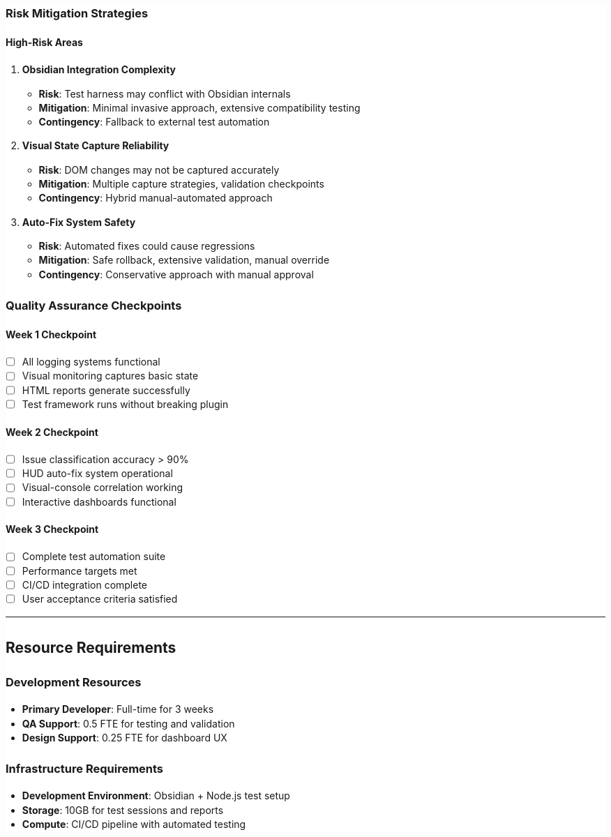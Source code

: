 ### Risk Mitigation Strategies

#### High-Risk Areas

1. **Obsidian Integration Complexity**
   - **Risk**: Test harness may conflict with Obsidian internals
   - **Mitigation**: Minimal invasive approach, extensive compatibility testing
   - **Contingency**: Fallback to external test automation

2. **Visual State Capture Reliability**  
   - **Risk**: DOM changes may not be captured accurately
   - **Mitigation**: Multiple capture strategies, validation checkpoints
   - **Contingency**: Hybrid manual-automated approach

3. **Auto-Fix System Safety**
   - **Risk**: Automated fixes could cause regressions
   - **Mitigation**: Safe rollback, extensive validation, manual override
   - **Contingency**: Conservative approach with manual approval

### Quality Assurance Checkpoints

#### Week 1 Checkpoint
- [ ] All logging systems functional
- [ ] Visual monitoring captures basic state
- [ ] HTML reports generate successfully
- [ ] Test framework runs without breaking plugin

#### Week 2 Checkpoint  
- [ ] Issue classification accuracy > 90%
- [ ] HUD auto-fix system operational
- [ ] Visual-console correlation working
- [ ] Interactive dashboards functional

#### Week 3 Checkpoint
- [ ] Complete test automation suite
- [ ] Performance targets met
- [ ] CI/CD integration complete
- [ ] User acceptance criteria satisfied

---

## Resource Requirements

### Development Resources
- **Primary Developer**: Full-time for 3 weeks
- **QA Support**: 0.5 FTE for testing and validation
- **Design Support**: 0.25 FTE for dashboard UX

### Infrastructure Requirements
- **Development Environment**: Obsidian + Node.js test setup
- **Storage**: 10GB for test sessions and reports
- **Compute**: CI/CD pipeline with automated testing
